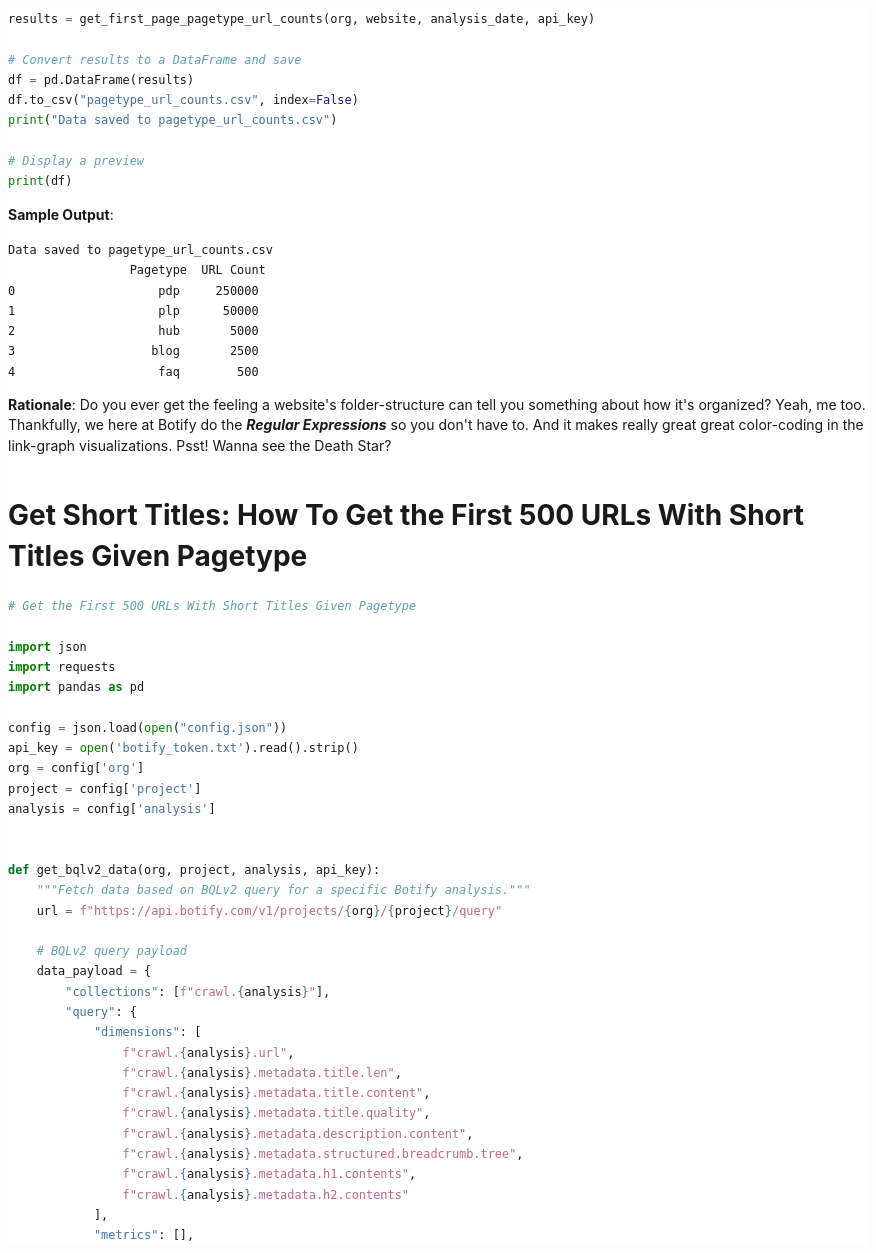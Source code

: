```python
results = get_first_page_pagetype_url_counts(org, website, analysis_date, api_key)

# Convert results to a DataFrame and save
df = pd.DataFrame(results)
df.to_csv("pagetype_url_counts.csv", index=False)
print("Data saved to pagetype_url_counts.csv")

# Display a preview
print(df)
```

**Sample Output**:

```
Data saved to pagetype_url_counts.csv
                 Pagetype  URL Count
0                    pdp     250000
1                    plp      50000
2                    hub       5000
3                   blog       2500
4                    faq        500
```

**Rationale**: Do you ever get the feeling a website's folder-structure can tell you something about how it's organized? Yeah, me too. Thankfully, we here at Botify do the ***Regular Expressions*** so you don't have to. And it makes really great great color-coding in the link-graph visualizations. Psst! Wanna see the Death Star?


# Get Short Titles: How To Get the First 500 URLs With Short Titles Given Pagetype

```python
# Get the First 500 URLs With Short Titles Given Pagetype

import json
import requests
import pandas as pd

config = json.load(open("config.json"))
api_key = open('botify_token.txt').read().strip()
org = config['org']
project = config['project']
analysis = config['analysis']


def get_bqlv2_data(org, project, analysis, api_key):
    """Fetch data based on BQLv2 query for a specific Botify analysis."""
    url = f"https://api.botify.com/v1/projects/{org}/{project}/query"
    
    # BQLv2 query payload
    data_payload = {
        "collections": [f"crawl.{analysis}"],
        "query": {
            "dimensions": [
                f"crawl.{analysis}.url",
                f"crawl.{analysis}.metadata.title.len",
                f"crawl.{analysis}.metadata.title.content",
                f"crawl.{analysis}.metadata.title.quality",
                f"crawl.{analysis}.metadata.description.content",
                f"crawl.{analysis}.metadata.structured.breadcrumb.tree",
                f"crawl.{analysis}.metadata.h1.contents",
                f"crawl.{analysis}.metadata.h2.contents"
            ],
            "metrics": [],
```